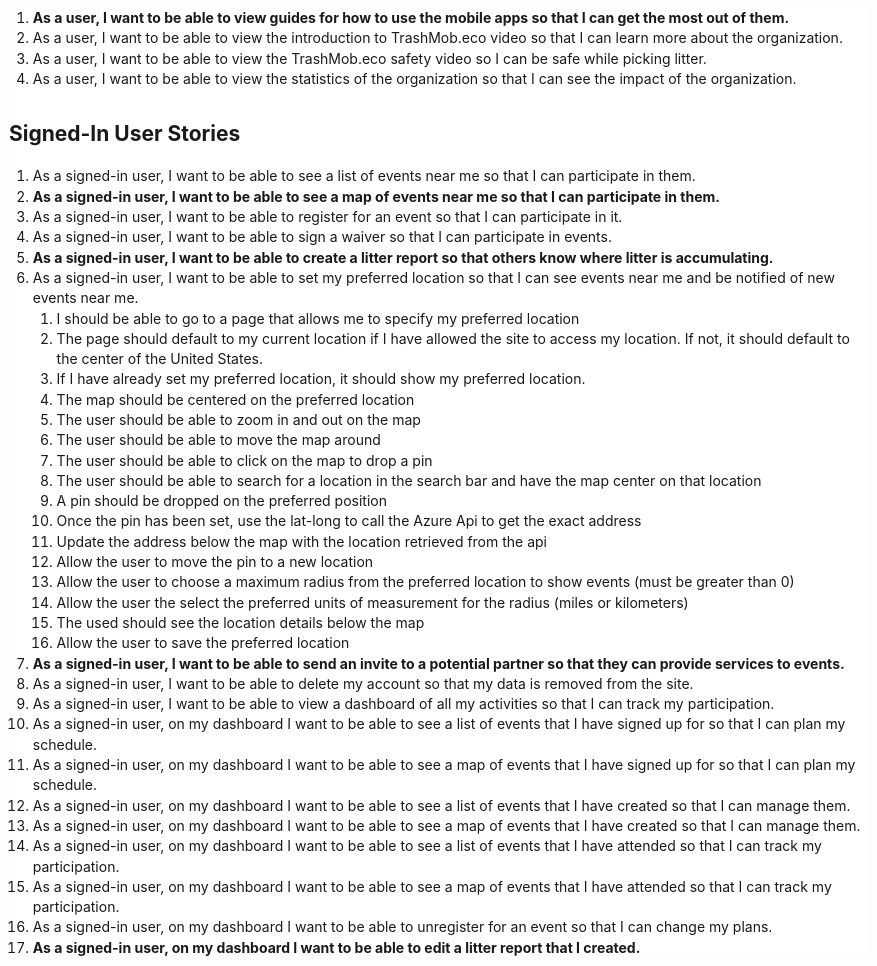 1. **As a user, I want to be able to view guides for how to use the mobile apps so that I can get the most out of them.**
1. As a user, I want to be able to view the introduction to TrashMob.eco video so that I can learn more about the organization.
1. As a user, I want to be able to view the TrashMob.eco safety video so I can be safe while picking litter.
1. As a user, I want to be able to view the statistics of the organization so that I can see the impact of the organization.

## Signed-In User Stories

1. As a signed-in user, I want to be able to see a list of events near me so that I can participate in them.
1. **As a signed-in user, I want to be able to see a map of events near me so that I can participate in them.**
1. As a signed-in user, I want to be able to register for an event so that I can participate in it.
1. As a signed-in user, I want to be able to sign a waiver so that I can participate in events.
1. **As a signed-in user, I want to be able to create a litter report so that others know where litter is accumulating.**
1. As a signed-in user, I want to be able to set my preferred location so that I can see events near me and be notified of new events near me.
	1. I should be able to go to a page that allows me to specify my preferred location
	1. The page should default to my current location if I have allowed the site to access my location. If not, it should default to the center of the United States.
	1. If I have already set my preferred location, it should show my preferred location.
	1. The map should be centered on the preferred location
	1. The user should be able to zoom in and out on the map
	1. The user should be able to move the map around
	1. The user should be able to click on the map to drop a pin
	1. The user should be able to search for a location in the search bar and have the map center on that location
	1. A pin should be dropped on the preferred position
	1. Once the pin has been set, use the lat-long to call the Azure Api to get the exact address
	1. Update the address below the map with the location retrieved from the api
	1. Allow the user to move the pin to a new location
	1. Allow the user to choose a maximum radius from the preferred location to show events (must be greater than 0)
	1. Allow the user the select the preferred units of measurement for the radius (miles or kilometers)
	1. The used should see the location details below the map
	1. Allow the user to save the preferred location
1. **As a signed-in user, I want to be able to send an invite to a potential partner so that they can provide services to events.**
1. As a signed-in user, I want to be able to delete my account so that my data is removed from the site.
1. As a signed-in user, I want to be able to view a dashboard of all my activities so that I can track my participation.
1. As a signed-in user, on my dashboard I want to be able to see a list of events that I have signed up for so that I can plan my schedule.
1. As a signed-in user, on my dashboard I want to be able to see a map of events that I have signed up for so that I can plan my schedule.
1. As a signed-in user, on my dashboard I want to be able to see a list of events that I have created so that I can manage them.
1. As a signed-in user, on my dashboard I want to be able to see a map of events that I have created so that I can manage them.
1. As a signed-in user, on my dashboard I want to be able to see a list of events that I have attended so that I can track my participation.
1. As a signed-in user, on my dashboard I want to be able to see a map of events that I have attended so that I can track my participation.
1. As a signed-in user, on my dashboard I want to be able to unregister for an event so that I can change my plans.
1. **As a signed-in user, on my dashboard I want to be able to edit a litter report that I created.**